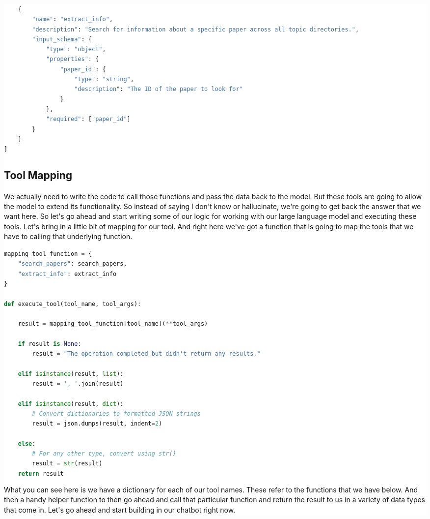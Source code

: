 ```python
    {
        "name": "extract_info",
        "description": "Search for information about a specific paper across all topic directories.",
        "input_schema": {
            "type": "object",
            "properties": {
                "paper_id": {
                    "type": "string",
                    "description": "The ID of the paper to look for"
                }
            },
            "required": ["paper_id"]
        }
    }
]
```

## Tool Mapping

We actually need to write the code
to call those functions and pass the data back to the model.
But these tools are going to allow the model to extend its functionality.
So instead of saying I don't know or hallucinate,
we're going to get back the answer that we want here.
So let's go ahead and start writing some of our logic
for working with our large language model and executing these tools.
Let's bring in a little bit of mapping for our tool.
And right here we've got a function that is going to map the tools
that we have to calling that underlying function.


```python
mapping_tool_function = {
    "search_papers": search_papers,
    "extract_info": extract_info
}

def execute_tool(tool_name, tool_args):
    
    result = mapping_tool_function[tool_name](**tool_args)

    if result is None:
        result = "The operation completed but didn't return any results."
        
    elif isinstance(result, list):
        result = ', '.join(result)
        
    elif isinstance(result, dict):
        # Convert dictionaries to formatted JSON strings
        result = json.dumps(result, indent=2)
    
    else:
        # For any other type, convert using str()
        result = str(result)
    return result
```
What you can see here is we have a dictionary for each of our tool names.
These refer to the functions that we have below.
And then a handy helper function to then go ahead and call that particular function
and return the result to us in a variety of data types that come in.
Let's go ahead and start building in our chatbot right now.
